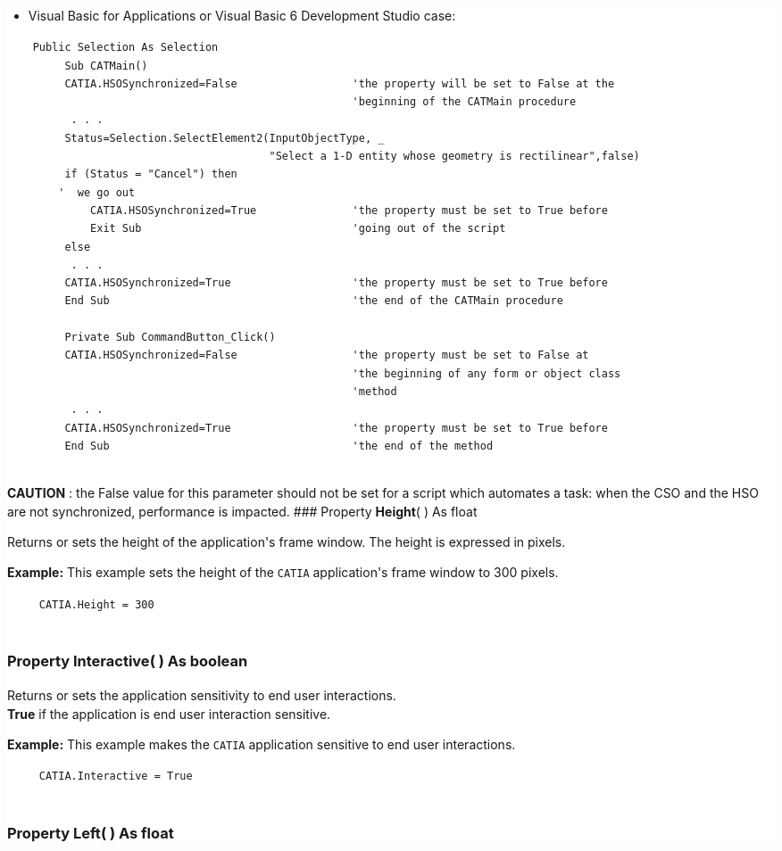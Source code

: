   * Visual Basic for Applications or Visual Basic 6 Development Studio case:
```VBScript
	Public Selection As Selection
         Sub CATMain()
         CATIA.HSOSynchronized=False                  'the property will be set to False at the
                                                      'beginning of the CATMain procedure
          . . .
         Status=Selection.SelectElement2(InputObjectType, _
                                         "Select a 1-D entity whose geometry is rectilinear",false)
         if (Status = "Cancel") then
        '  we go out
             CATIA.HSOSynchronized=True               'the property must be set to True before
             Exit Sub                                 'going out of the script
         else
          . . .
         CATIA.HSOSynchronized=True                   'the property must be set to True before
         End Sub                                      'the end of the CATMain procedure
        
         Private Sub CommandButton_Click()
         CATIA.HSOSynchronized=False                  'the property must be set to False at
                                                      'the beginning of any form or object class
                                                      'method
          . . .
         CATIA.HSOSynchronized=True                   'the property must be set to True before
         End Sub                                      'the end of the method
         
```


**CAUTION** : the False value for this parameter should not be set for a script which automates a task: when the CSO and the HSO are not synchronized, performance is impacted. ### Property **Height**( ) As float 

 Returns or sets the height of the application's frame window. The height is expressed in pixels. 

**Example:**      This example sets the height of the `CATIA` application's frame window to 300 pixels. 
```VBScript
     CATIA.Height = 300
     
```

### Property **Interactive**( ) As boolean 

 Returns or sets the application sensitivity to end user interactions.   
**True** if the application is end user interaction sensitive. 

**Example:**      This example makes the `CATIA` application sensitive to end user interactions. 
```VBScript
     CATIA.Interactive = True
     
```

### Property **Left**( ) As float 
